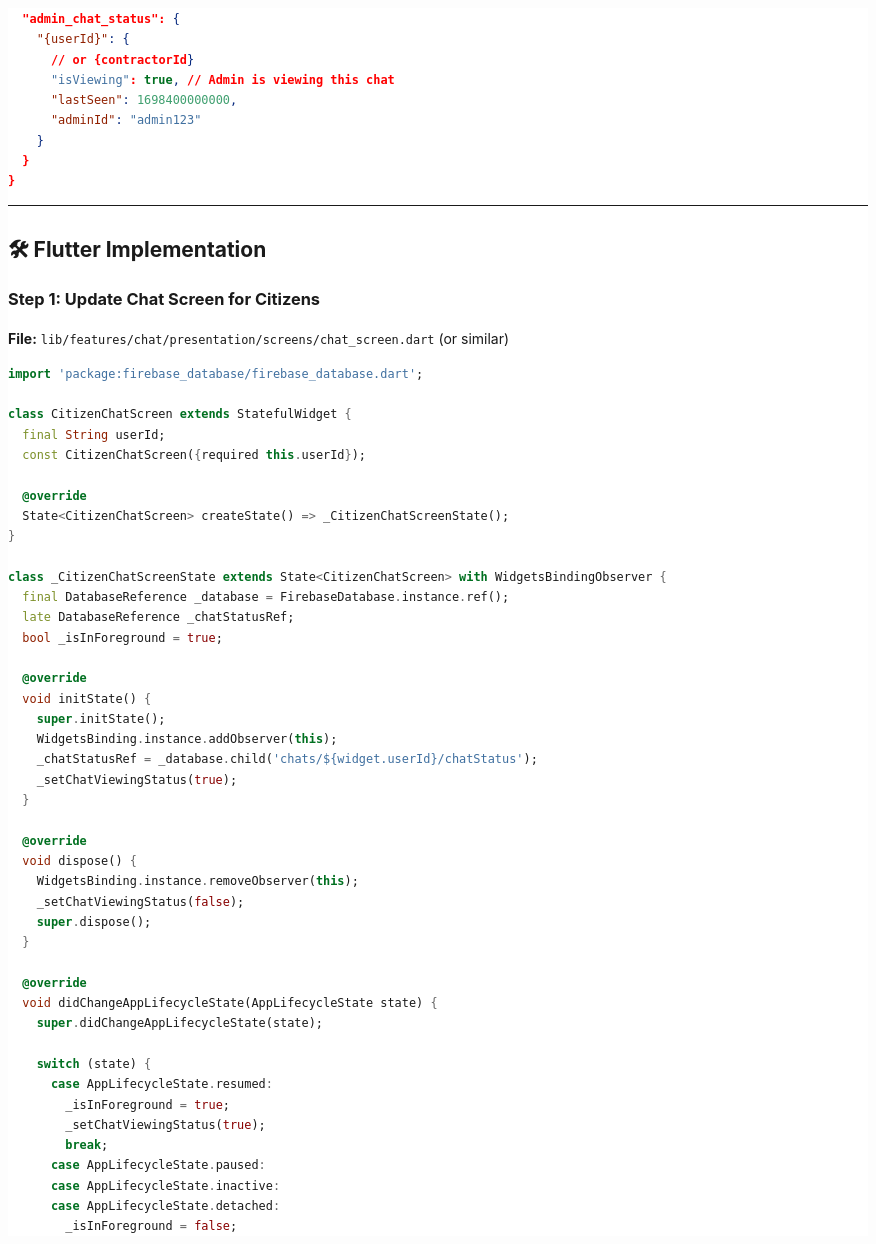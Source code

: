 ```json
  "admin_chat_status": {
    "{userId}": {
      // or {contractorId}
      "isViewing": true, // Admin is viewing this chat
      "lastSeen": 1698400000000,
      "adminId": "admin123"
    }
  }
}
```

---

## 🛠️ Flutter Implementation

### **Step 1: Update Chat Screen for Citizens**

**File:** `lib/features/chat/presentation/screens/chat_screen.dart` (or similar)

```dart
import 'package:firebase_database/firebase_database.dart';

class CitizenChatScreen extends StatefulWidget {
  final String userId;
  const CitizenChatScreen({required this.userId});

  @override
  State<CitizenChatScreen> createState() => _CitizenChatScreenState();
}

class _CitizenChatScreenState extends State<CitizenChatScreen> with WidgetsBindingObserver {
  final DatabaseReference _database = FirebaseDatabase.instance.ref();
  late DatabaseReference _chatStatusRef;
  bool _isInForeground = true;

  @override
  void initState() {
    super.initState();
    WidgetsBinding.instance.addObserver(this);
    _chatStatusRef = _database.child('chats/${widget.userId}/chatStatus');
    _setChatViewingStatus(true);
  }

  @override
  void dispose() {
    WidgetsBinding.instance.removeObserver(this);
    _setChatViewingStatus(false);
    super.dispose();
  }

  @override
  void didChangeAppLifecycleState(AppLifecycleState state) {
    super.didChangeAppLifecycleState(state);

    switch (state) {
      case AppLifecycleState.resumed:
        _isInForeground = true;
        _setChatViewingStatus(true);
        break;
      case AppLifecycleState.paused:
      case AppLifecycleState.inactive:
      case AppLifecycleState.detached:
        _isInForeground = false;
```